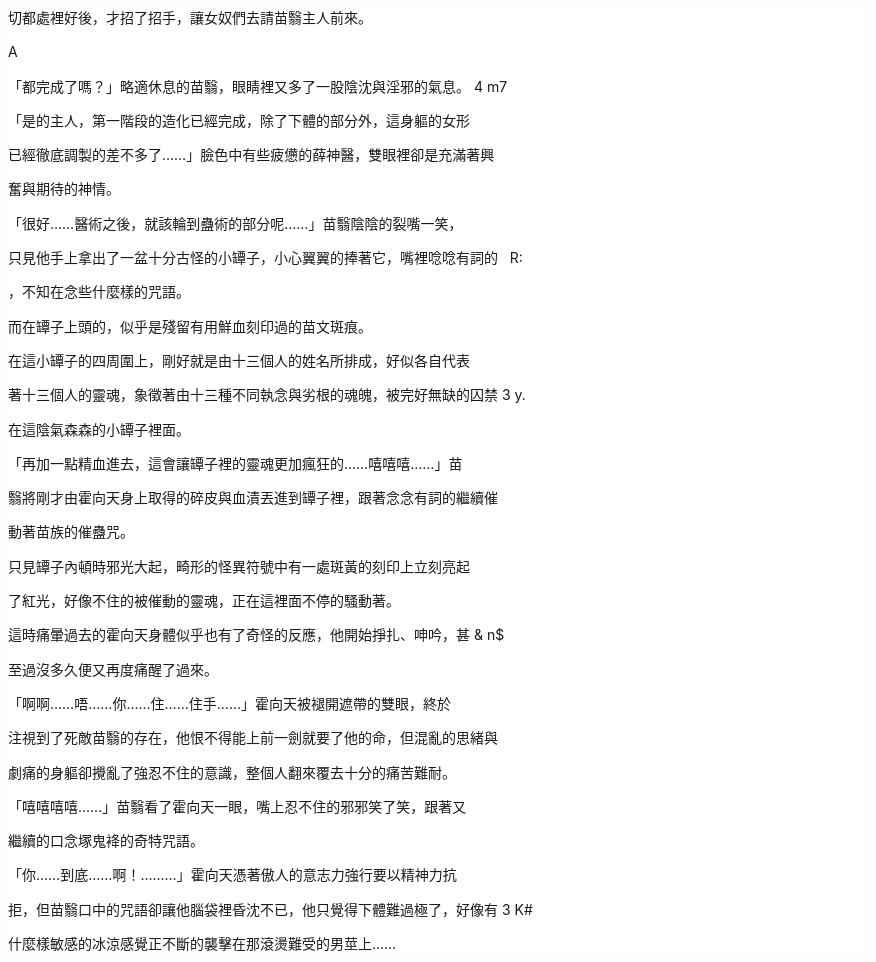 切都處裡好後，才招了招手，讓女奴們去請苗翳主人前來。

A

「都完成了嗎？」略適休息的苗翳，眼睛裡又多了一股陰沈與淫邪的氣息。 4  m7



「是的主人，第一階段的造化已經完成，除了下體的部分外，這身軀的女形

已經徹底調製的差不多了……」臉色中有些疲憊的薛神醫，雙眼裡卻是充滿著興

奮與期待的神情。

「很好……醫術之後，就該輪到蠱術的部分呢……」苗翳陰陰的裂嘴一笑，

只見他手上拿出了一盆十分古怪的小罈子，小心翼翼的捧著它，嘴裡唸唸有詞的   R:

，不知在念些什麼樣的咒語。



而在罈子上頭的，似乎是殘留有用鮮血刻印過的苗文斑痕。

在這小罈子的四周圍上，剛好就是由十三個人的姓名所排成，好似各自代表

著十三個人的靈魂，象徵著由十三種不同執念與劣根的魂魄，被完好無缺的囚禁 3  y.

在這陰氣森森的小罈子裡面。



「再加一點精血進去，這會讓罈子裡的靈魂更加瘋狂的……嘻嘻嘻……」苗

翳將剛才由霍向天身上取得的碎皮與血漬丟進到罈子裡，跟著念念有詞的繼續催

動著苗族的催蠱咒。

只見罈子內頓時邪光大起，畸形的怪異符號中有一處斑黃的刻印上立刻亮起

了紅光，好像不住的被催動的靈魂，正在這裡面不停的騷動著。



這時痛暈過去的霍向天身體似乎也有了奇怪的反應，他開始掙扎、呻吟，甚 &  n$

至過沒多久便又再度痛醒了過來。



「啊啊……唔……你……住……住手……」霍向天被褪開遮帶的雙眼，終於

注視到了死敵苗翳的存在，他恨不得能上前一劍就要了他的命，但混亂的思緒與

劇痛的身軀卻攪亂了強忍不住的意識，整個人翻來覆去十分的痛苦難耐。



「嘻嘻嘻嘻……」苗翳看了霍向天一眼，嘴上忍不住的邪邪笑了笑，跟著又

繼續的口念塚鬼袶的奇特咒語。



「你……到底……啊！………」霍向天憑著傲人的意志力強行要以精神力抗

拒，但苗翳口中的咒語卻讓他腦袋裡昏沈不已，他只覺得下體難過極了，好像有 3  K#

什麼樣敏感的冰涼感覺正不斷的襲擊在那滾燙難受的男莖上……
